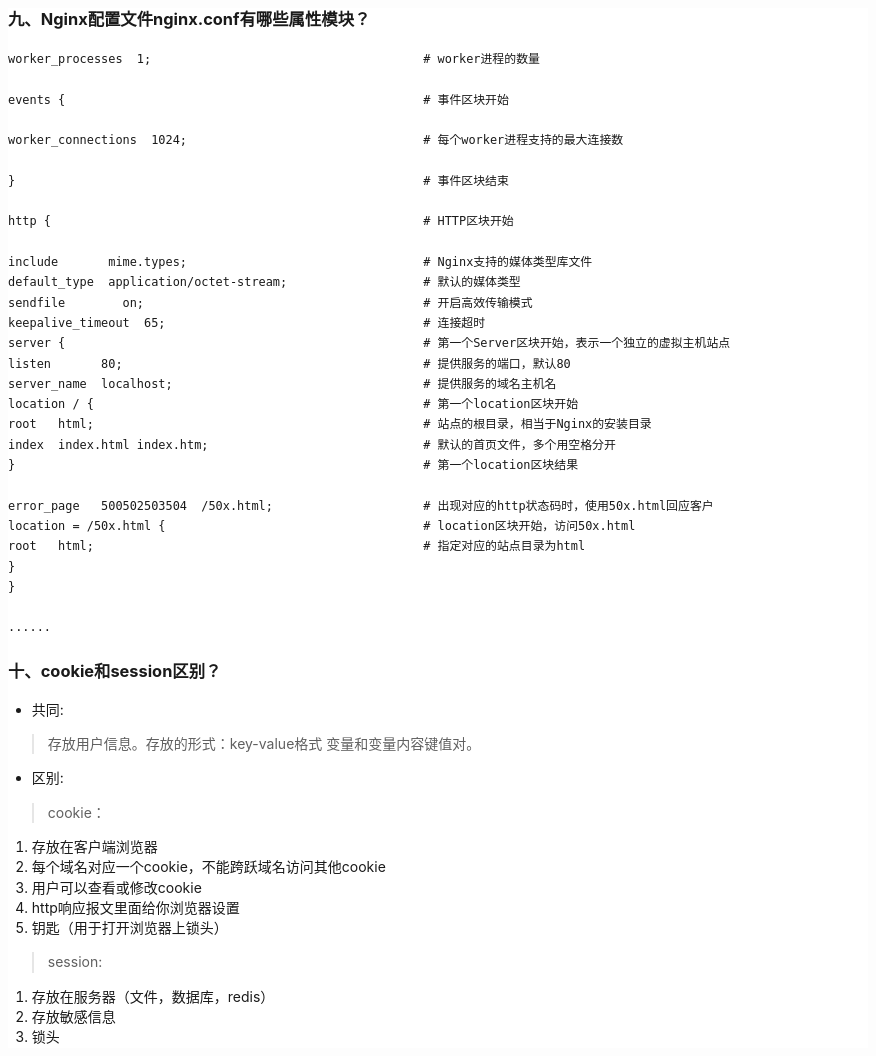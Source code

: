 ### 九、Nginx配置文件nginx.conf有哪些属性模块？

```shell
worker_processes  1;                                      # worker进程的数量

events {                                                  # 事件区块开始

worker_connections  1024;                                 # 每个worker进程支持的最大连接数

}                                                         # 事件区块结束

http {                                                    # HTTP区块开始

include       mime.types;                                 # Nginx支持的媒体类型库文件
default_type  application/octet-stream;                   # 默认的媒体类型
sendfile        on;                                       # 开启高效传输模式
keepalive_timeout  65;                                    # 连接超时
server {                                                  # 第一个Server区块开始，表示一个独立的虚拟主机站点
listen       80;                                          # 提供服务的端口，默认80
server_name  localhost;                                   # 提供服务的域名主机名
location / {                                              # 第一个location区块开始
root   html;                                              # 站点的根目录，相当于Nginx的安装目录
index  index.html index.htm;                              # 默认的首页文件，多个用空格分开
}                                                         # 第一个location区块结果

error_page   500502503504  /50x.html;                     # 出现对应的http状态码时，使用50x.html回应客户
location = /50x.html {                                    # location区块开始，访问50x.html
root   html;                                              # 指定对应的站点目录为html
}
}

......
```

### 十、cookie和session区别？

- 共同:

> 存放用户信息。存放的形式：key-value格式 变量和变量内容键值对。

- 区别:

> cookie：

1. 存放在客户端浏览器
2. 每个域名对应一个cookie，不能跨跃域名访问其他cookie
3. 用户可以查看或修改cookie
4. http响应报文里面给你浏览器设置
5. 钥匙（用于打开浏览器上锁头）

> session:

1. 存放在服务器（文件，数据库，redis）
2. 存放敏感信息
3. 锁头
